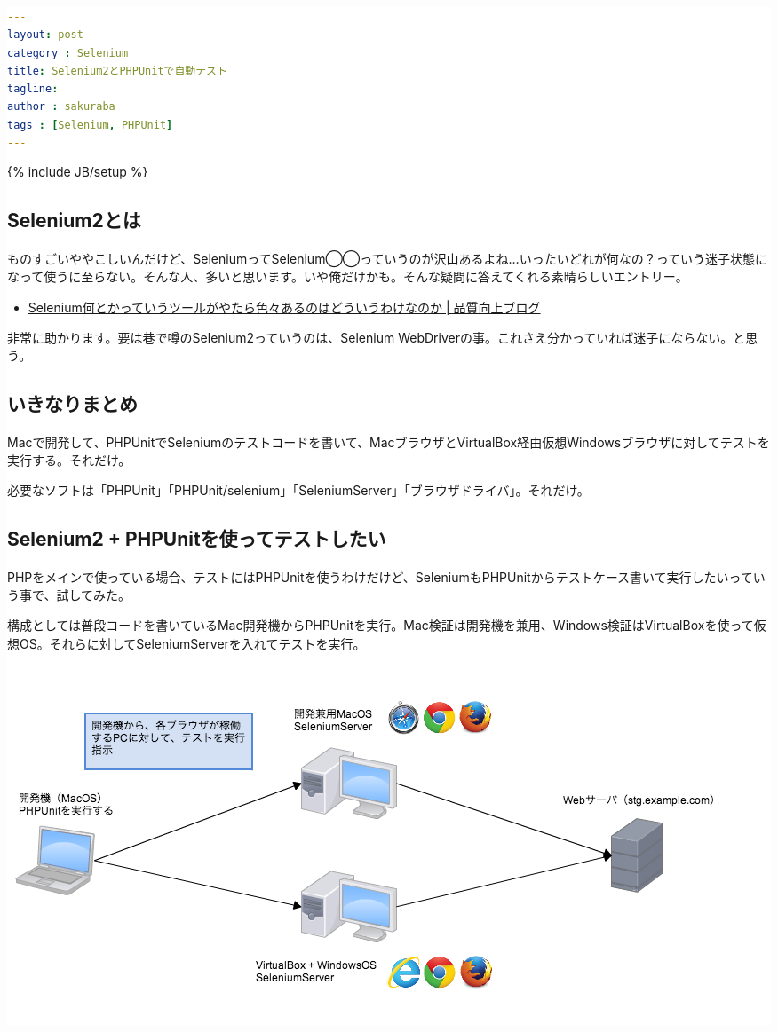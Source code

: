 ```yaml
---
layout: post
category : Selenium
title: Selenium2とPHPUnitで自動テスト
tagline: 
author : sakuraba
tags : [Selenium, PHPUnit]
---
```

{% include JB/setup %}

## Selenium2とは

ものすごいややこしいんだけど、SeleniumってSelenium◯◯っていうのが沢山あるよね…いったいどれが何なの？っていう迷子状態になって使うに至らない。そんな人、多いと思います。いや俺だけかも。そんな疑問に答えてくれる素晴らしいエントリー。

- [Selenium何とかっていうツールがやたら色々あるのはどういうわけなのか | 品質向上ブログ](http://blog.trident-qa.com/2013/05/so-many-seleniums/)

非常に助かります。要は巷で噂のSelenium2っていうのは、Selenium WebDriverの事。これさえ分かっていれば迷子にならない。と思う。

## いきなりまとめ

Macで開発して、PHPUnitでSeleniumのテストコードを書いて、MacブラウザとVirtualBox経由仮想Windowsブラウザに対してテストを実行する。それだけ。

必要なソフトは「PHPUnit」「PHPUnit/selenium」「SeleniumServer」「ブラウザドライバ」。それだけ。

## Selenium2 + PHPUnitを使ってテストしたい

PHPをメインで使っている場合、テストにはPHPUnitを使うわけだけど、SeleniumもPHPUnitからテストケース書いて実行したいっていう事で、試してみた。

構成としては普段コードを書いているMac開発機からPHPUnitを実行。Mac検証は開発機を兼用、Windows検証はVirtualBoxを使って仮想OS。それらに対してSeleniumServerを入れてテストを実行。

![selenium phpunit](/assets/img/2014-05-05-selenium_phpunit.png)

